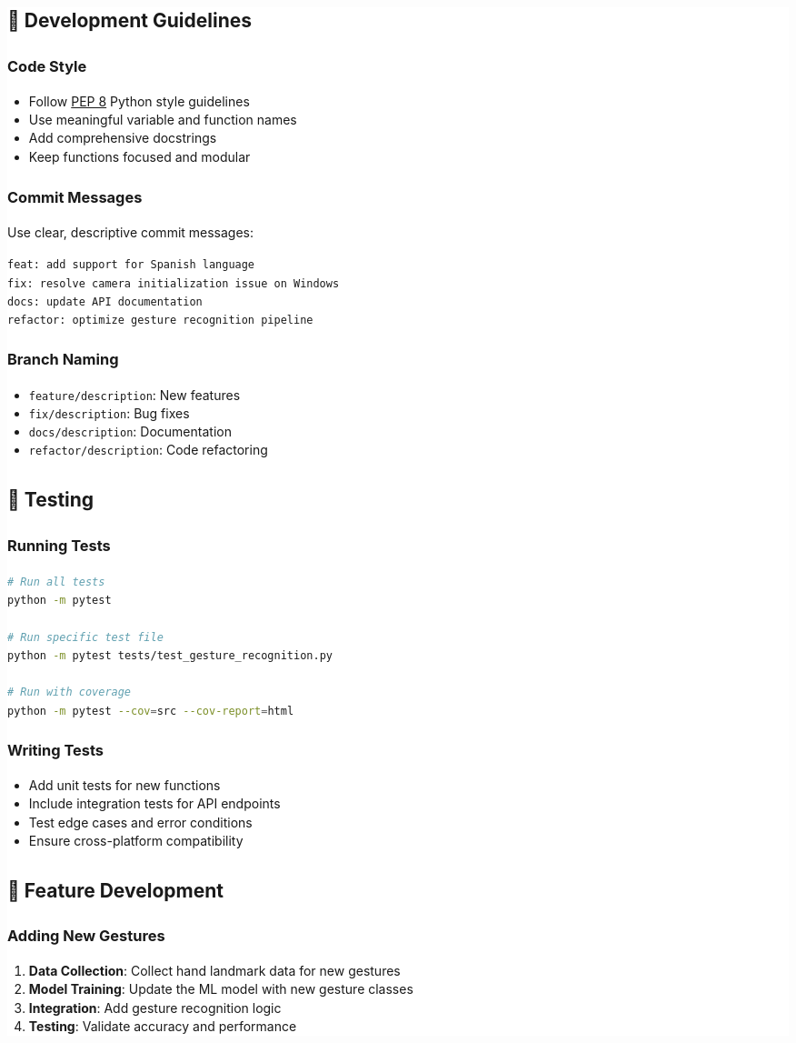 ## 📝 Development Guidelines

### Code Style
- Follow [PEP 8](https://pep8.org/) Python style guidelines
- Use meaningful variable and function names
- Add comprehensive docstrings
- Keep functions focused and modular

### Commit Messages
Use clear, descriptive commit messages:
```
feat: add support for Spanish language
fix: resolve camera initialization issue on Windows
docs: update API documentation
refactor: optimize gesture recognition pipeline
```

### Branch Naming
- `feature/description`: New features
- `fix/description`: Bug fixes
- `docs/description`: Documentation
- `refactor/description`: Code refactoring

## 🧪 Testing

### Running Tests
```bash
# Run all tests
python -m pytest

# Run specific test file
python -m pytest tests/test_gesture_recognition.py

# Run with coverage
python -m pytest --cov=src --cov-report=html
```

### Writing Tests
- Add unit tests for new functions
- Include integration tests for API endpoints
- Test edge cases and error conditions
- Ensure cross-platform compatibility

## 🎯 Feature Development

### Adding New Gestures
1. **Data Collection**: Collect hand landmark data for new gestures
2. **Model Training**: Update the ML model with new gesture classes
3. **Integration**: Add gesture recognition logic
4. **Testing**: Validate accuracy and performance

